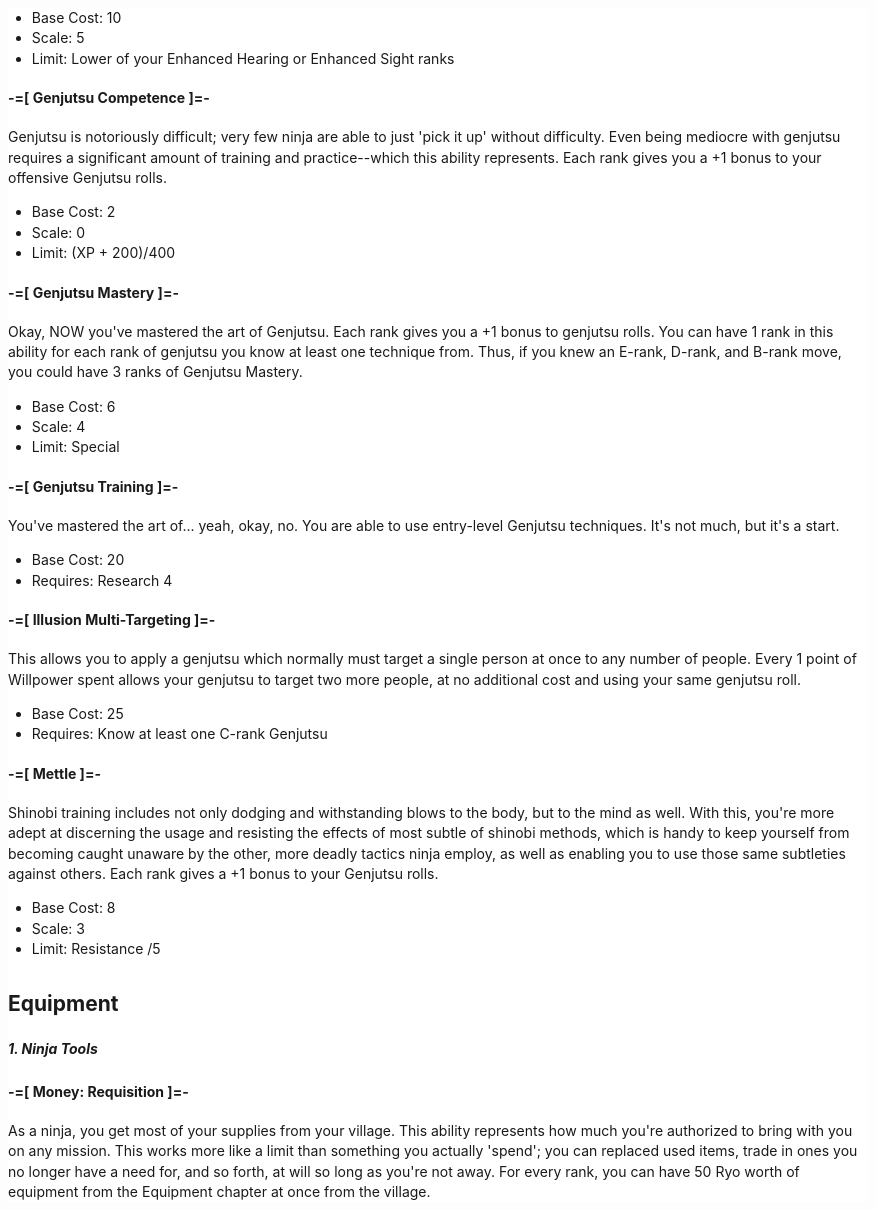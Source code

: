 - Base Cost: 10
- Scale: 5
- Limit: Lower of your Enhanced Hearing or Enhanced Sight ranks

#### -=[ Genjutsu Competence ]=-
Genjutsu is notoriously difficult; very few ninja are able to just 'pick it up' without difficulty. Even being mediocre with genjutsu requires a significant amount of training and practice--which this ability represents. Each rank gives you a +1 bonus to your offensive Genjutsu rolls.

- Base Cost: 2
- Scale: 0
- Limit: (XP + 200)/400

#### -=[ Genjutsu Mastery ]=-
Okay, NOW you've mastered the art of Genjutsu. Each rank gives you a +1 bonus to genjutsu rolls. You can have 1 rank in this ability for each rank of genjutsu you know at least one technique from. Thus, if you knew an E-rank, D-rank, and B-rank move, you could have 3 ranks of Genjutsu Mastery.

- Base Cost: 6
- Scale: 4
- Limit: Special

#### -=[ Genjutsu Training ]=-
You've mastered the art of... yeah, okay, no. You are able to use entry-level Genjutsu techniques. It's not much, but it's a start.

- Base Cost: 20
- Requires: Research 4

#### -=[ Illusion Multi-Targeting ]=-
This allows you to apply a genjutsu which normally must target a single person at once to any number of people. Every 1 point of Willpower spent allows your genjutsu to target two more people, at no additional cost and using your same genjutsu roll.

- Base Cost: 25
- Requires: Know at least one C-rank Genjutsu

#### -=[ Mettle ]=-
Shinobi training includes not only dodging and withstanding blows to the body, but to the mind as well. With this, you're more adept at discerning the usage and resisting the effects of most subtle of shinobi methods, which is handy to keep yourself from becoming caught unaware by the other, more deadly tactics ninja employ, as well as enabling you to use those same subtleties against others. Each rank gives a +1 bonus to your Genjutsu rolls.

- Base Cost: 8
- Scale: 3
- Limit: Resistance /5

## Equipment

##### 1. Ninja Tools
#### -=[ Money: Requisition ]=-
As a ninja, you get most of your supplies from your village. This ability represents how much you're authorized to bring with you on any mission. This works more like a limit than something you actually 'spend'; you can replaced used items, trade in ones you no longer have a need for, and so forth, at will so long as you're not away. For every rank, you can have 50 Ryo worth of equipment from the Equipment chapter at once from the village.
